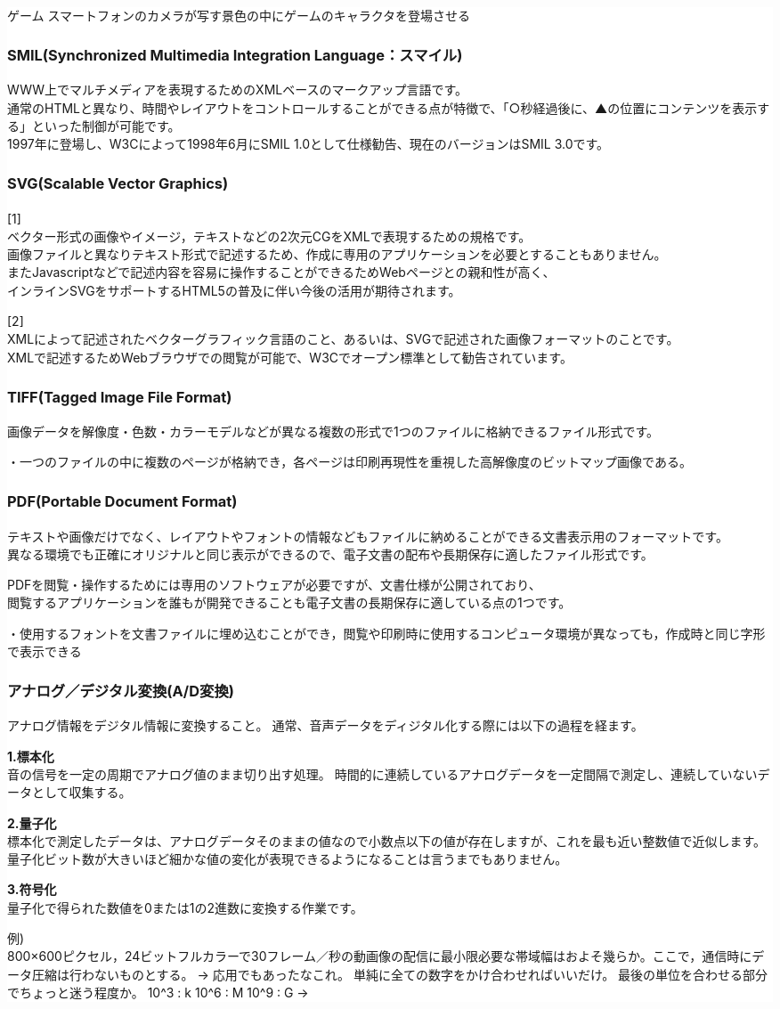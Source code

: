 ゲーム
スマートフォンのカメラが写す景色の中にゲームのキャラクタを登場させる

### SMIL(Synchronized Multimedia Integration Language：スマイル)

WWW上でマルチメディアを表現するためのXMLベースのマークアップ言語です。  
通常のHTMLと異なり、時間やレイアウトをコントロールすることができる点が特徴で、「○秒経過後に、▲の位置にコンテンツを表示する」といった制御が可能です。  
1997年に登場し、W3Cによって1998年6月にSMIL 1.0として仕様勧告、現在のバージョンはSMIL 3.0です。  

### SVG(Scalable Vector Graphics)

[1]  
ベクター形式の画像やイメージ，テキストなどの2次元CGをXMLで表現するための規格です。  
画像ファイルと異なりテキスト形式で記述するため、作成に専用のアプリケーションを必要とすることもありません。  
またJavascriptなどで記述内容を容易に操作することができるためWebページとの親和性が高く、  
インラインSVGをサポートするHTML5の普及に伴い今後の活用が期待されます。  

[2]  
XMLによって記述されたベクターグラフィック言語のこと、あるいは、SVGで記述された画像フォーマットのことです。  
XMLで記述するためWebブラウザでの閲覧が可能で、W3Cでオープン標準として勧告されています。  

### TIFF(Tagged Image File Format)

画像データを解像度・色数・カラーモデルなどが異なる複数の形式で1つのファイルに格納できるファイル形式です。  

・一つのファイルの中に複数のページが格納でき，各ページは印刷再現性を重視した高解像度のビットマップ画像である。  

### PDF(Portable Document Format)

テキストや画像だけでなく、レイアウトやフォントの情報などもファイルに納めることができる文書表示用のフォーマットです。  
異なる環境でも正確にオリジナルと同じ表示ができるので、電子文書の配布や長期保存に適したファイル形式です。  

PDFを閲覧・操作するためには専用のソフトウェアが必要ですが、文書仕様が公開されており、  
閲覧するアプリケーションを誰もが開発できることも電子文書の長期保存に適している点の1つです。  

・使用するフォントを文書ファイルに埋め込むことができ，閲覧や印刷時に使用するコンピュータ環境が異なっても，作成時と同じ字形で表示できる  

### アナログ／デジタル変換(A/D変換)

アナログ情報をデジタル情報に変換すること。
通常、音声データをディジタル化する際には以下の過程を経ます。

**1.標本化**  
音の信号を一定の周期でアナログ値のまま切り出す処理。
時間的に連続しているアナログデータを一定間隔で測定し、連続していないデータとして収集する。

**2.量子化**  
標本化で測定したデータは、アナログデータそのままの値なので小数点以下の値が存在しますが、これを最も近い整数値で近似します。
量子化ビット数が大きいほど細かな値の変化が表現できるようになることは言うまでもありません。

**3.符号化**  
量子化で得られた数値を0または1の2進数に変換する作業です。

例)  
800×600ピクセル，24ビットフルカラーで30フレーム／秒の動画像の配信に最小限必要な帯域幅はおよそ幾らか。ここで，通信時にデータ圧縮は行わないものとする。
→
応用でもあったなこれ。
単純に全ての数字をかけ合わせればいいだけ。
最後の単位を合わせる部分でちょっと迷う程度か。
10^3 : k
10^6 : M
10^9 : G
→
